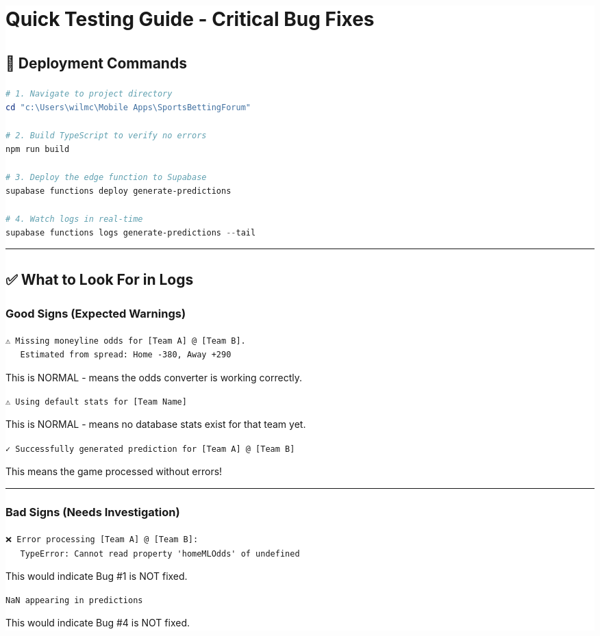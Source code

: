 # Quick Testing Guide - Critical Bug Fixes

## 🚀 Deployment Commands

```powershell
# 1. Navigate to project directory
cd "c:\Users\wilmc\Mobile Apps\SportsBettingForum"

# 2. Build TypeScript to verify no errors
npm run build

# 3. Deploy the edge function to Supabase
supabase functions deploy generate-predictions

# 4. Watch logs in real-time
supabase functions logs generate-predictions --tail
```

---

## ✅ What to Look For in Logs

### Good Signs (Expected Warnings)
```
⚠️ Missing moneyline odds for [Team A] @ [Team B]. 
   Estimated from spread: Home -380, Away +290
```
This is NORMAL - means the odds converter is working correctly.

```
⚠️ Using default stats for [Team Name]
```
This is NORMAL - means no database stats exist for that team yet.

```
✓ Successfully generated prediction for [Team A] @ [Team B]
```
This means the game processed without errors!

---

### Bad Signs (Needs Investigation)
```
❌ Error processing [Team A] @ [Team B]:
   TypeError: Cannot read property 'homeMLOdds' of undefined
```
This would indicate Bug #1 is NOT fixed.

```
NaN appearing in predictions
```
This would indicate Bug #4 is NOT fixed.
